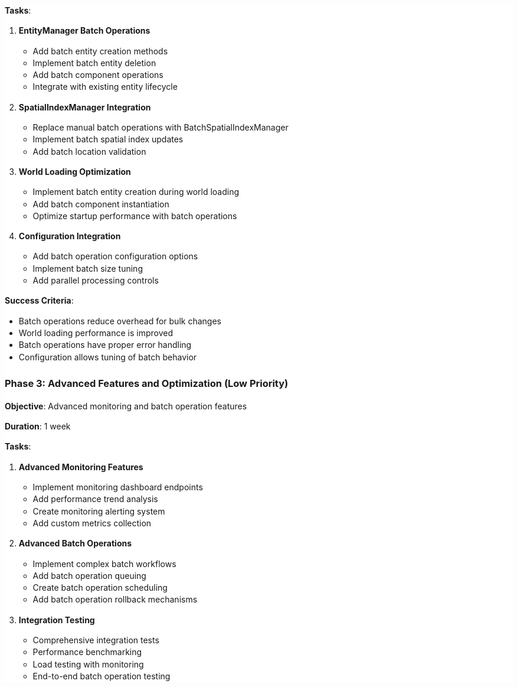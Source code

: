 **Tasks**:

1. **EntityManager Batch Operations**
   - Add batch entity creation methods
   - Implement batch entity deletion
   - Add batch component operations
   - Integrate with existing entity lifecycle

2. **SpatialIndexManager Integration**
   - Replace manual batch operations with BatchSpatialIndexManager
   - Implement batch spatial index updates
   - Add batch location validation

3. **World Loading Optimization**
   - Implement batch entity creation during world loading
   - Add batch component instantiation
   - Optimize startup performance with batch operations

4. **Configuration Integration**
   - Add batch operation configuration options
   - Implement batch size tuning
   - Add parallel processing controls

**Success Criteria**:

- Batch operations reduce overhead for bulk changes
- World loading performance is improved
- Batch operations have proper error handling
- Configuration allows tuning of batch behavior

### Phase 3: Advanced Features and Optimization (Low Priority)

**Objective**: Advanced monitoring and batch operation features

**Duration**: 1 week

**Tasks**:

1. **Advanced Monitoring Features**
   - Implement monitoring dashboard endpoints
   - Add performance trend analysis
   - Create monitoring alerting system
   - Add custom metrics collection

2. **Advanced Batch Operations**
   - Implement complex batch workflows
   - Add batch operation queuing
   - Create batch operation scheduling
   - Add batch operation rollback mechanisms

3. **Integration Testing**
   - Comprehensive integration tests
   - Performance benchmarking
   - Load testing with monitoring
   - End-to-end batch operation testing
